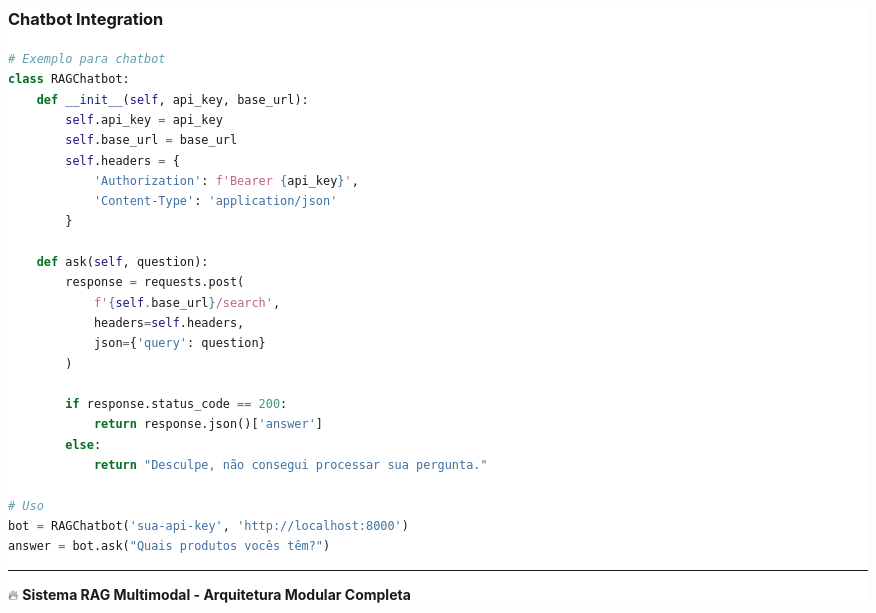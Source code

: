 ### Chatbot Integration
```python
# Exemplo para chatbot
class RAGChatbot:
    def __init__(self, api_key, base_url):
        self.api_key = api_key
        self.base_url = base_url
        self.headers = {
            'Authorization': f'Bearer {api_key}',
            'Content-Type': 'application/json'
        }
    
    def ask(self, question):
        response = requests.post(
            f'{self.base_url}/search',
            headers=self.headers,
            json={'query': question}
        )
        
        if response.status_code == 200:
            return response.json()['answer']
        else:
            return "Desculpe, não consegui processar sua pergunta."

# Uso
bot = RAGChatbot('sua-api-key', 'http://localhost:8000')
answer = bot.ask("Quais produtos vocês têm?")
```

---

🔥 **Sistema RAG Multimodal - Arquitetura Modular Completa**